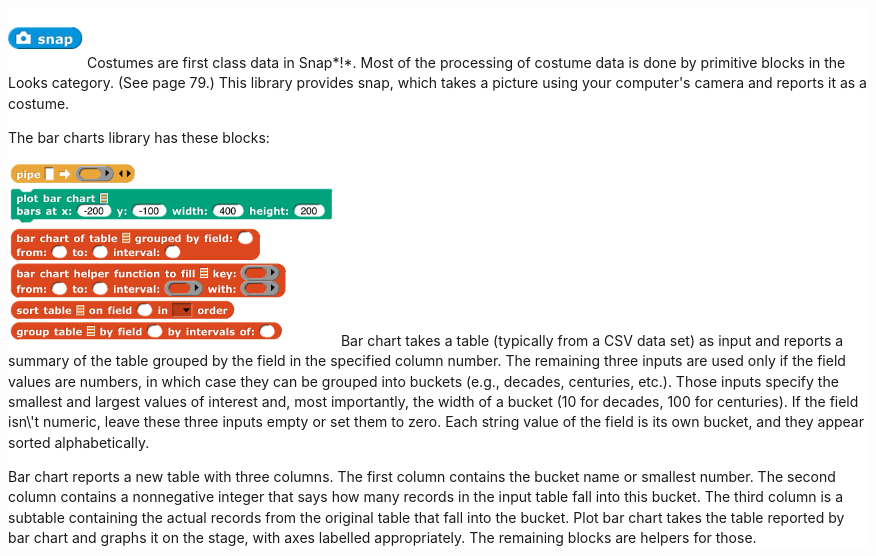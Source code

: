 <img src="/content/assets/images/image395.png" style="width:75px; height:60px">
Costumes are first class data in Snap*!*.
Most of the processing of costume data is done by primitive blocks in
the Looks category. (See page 79.) This library provides snap, which
takes a picture using your computer's camera and reports it as a
costume.

The bar charts library has these blocks:

<img src="/content/assets/images/image396.png" style="width:329px; height:184px">
Bar chart takes a table (typically from a
CSV data set) as input and reports a summary of the table grouped by the
field in the specified column number. The remaining three inputs are
used only if the field values are numbers, in which case they can be
grouped into buckets (e.g., decades, centuries, etc.). Those inputs
specify the smallest and largest values of interest and, most
importantly, the width of a bucket (10 for decades, 100 for centuries).
If the field isn\'t numeric, leave these three inputs empty or set them
to zero. Each string value of the field is its own bucket, and they
appear sorted alphabetically.

Bar chart reports a new table with three columns. The first column
contains the bucket name or smallest number. The second column contains
a nonnegative integer that says how many records in the input table fall
into this bucket. The third column is a subtable containing the actual
records from the original table that fall into the bucket. Plot bar
chart takes the table reported by bar chart and graphs it on the stage,
with axes labelled appropriately. The remaining blocks are helpers for
those.
